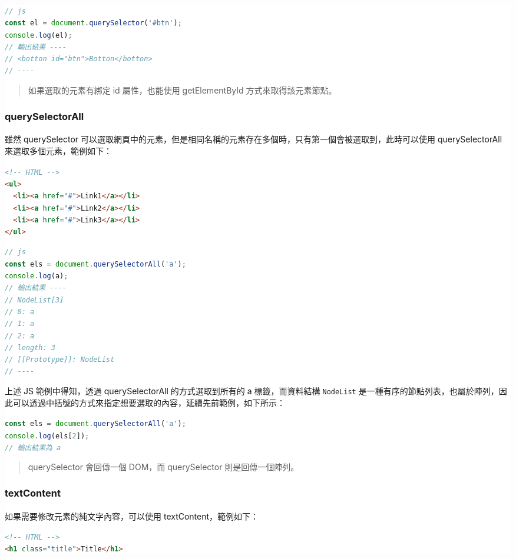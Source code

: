 ```js
// js
const el = document.querySelector('#btn');
console.log(el);
// 輸出結果 ----
// <botton id="btn">Botton</botton>
// ----
```

> 如果選取的元素有綁定 id 屬性，也能使用 getElementById 方式來取得該元素節點。

### querySelectorAll

雖然 querySelector 可以選取網頁中的元素，但是相同名稱的元素存在多個時，只有第一個會被選取到，此時可以使用 querySelectorAll 來選取多個元素，範例如下：

```html
<!-- HTML -->
<ul>
  <li><a href="#">Link1</a></li>
  <li><a href="#">Link2</a></li>
  <li><a href="#">Link3</a></li>
</ul>
```

```js
// js
const els = document.querySelectorAll('a');
console.log(a);
// 輸出結果 ----
// NodeList[3]
// 0: a
// 1: a
// 2: a
// length: 3
// [[Prototype]]: NodeList
// ----
```

上述 JS 範例中得知，透過 querySelectorAll 的方式選取到所有的 a 標籤，而資料結構 `NodeList` 是一種有序的節點列表，也屬於陣列，因此可以透過中括號的方式來指定想要選取的內容，延續先前範例，如下所示：

```js
const els = document.querySelectorAll('a');
console.log(els[2]);
// 輸出結果為 a
```

> querySelector 會回傳一個 DOM，而 querySelector 則是回傳一個陣列。

### textContent

如果需要修改元素的純文字內容，可以使用 textContent，範例如下：

```html
<!-- HTML -->
<h1 class="title">Title</h1>
```

